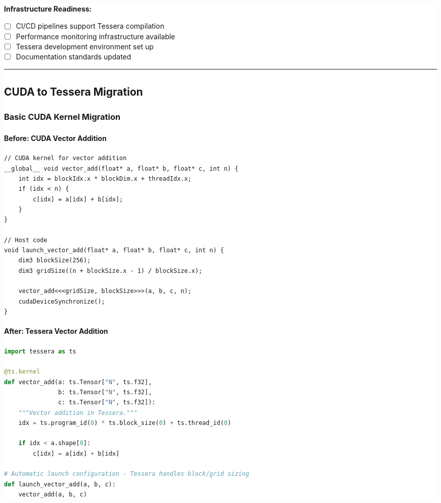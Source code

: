 **Infrastructure Readiness:**
- [ ] CI/CD pipelines support Tessera compilation
- [ ] Performance monitoring infrastructure available
- [ ] Tessera development environment set up
- [ ] Documentation standards updated

---

## CUDA to Tessera Migration

### Basic CUDA Kernel Migration

#### Before: CUDA Vector Addition

```cuda
// CUDA kernel for vector addition
__global__ void vector_add(float* a, float* b, float* c, int n) {
    int idx = blockIdx.x * blockDim.x + threadIdx.x;
    if (idx < n) {
        c[idx] = a[idx] + b[idx];
    }
}

// Host code
void launch_vector_add(float* a, float* b, float* c, int n) {
    dim3 blockSize(256);
    dim3 gridSize((n + blockSize.x - 1) / blockSize.x);
    
    vector_add<<<gridSize, blockSize>>>(a, b, c, n);
    cudaDeviceSynchronize();
}
```

#### After: Tessera Vector Addition

```python
import tessera as ts

@ts.kernel
def vector_add(a: ts.Tensor["N", ts.f32], 
               b: ts.Tensor["N", ts.f32], 
               c: ts.Tensor["N", ts.f32]):
    """Vector addition in Tessera."""
    idx = ts.program_id(0) * ts.block_size(0) + ts.thread_id(0)
    
    if idx < a.shape[0]:
        c[idx] = a[idx] + b[idx]

# Automatic launch configuration - Tessera handles block/grid sizing
def launch_vector_add(a, b, c):
    vector_add(a, b, c)
```
